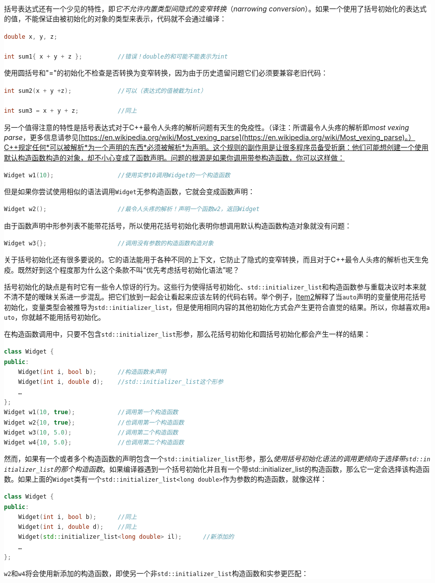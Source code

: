 括号表达式还有一个少见的特性，即*它不允许内置类型间隐式的变窄转换*（*narrowing conversion*）。如果一个使用了括号初始化的表达式的值，不能保证由被初始化的对象的类型来表示，代码就不会通过编译：
````cpp
double x, y, z;

int sum1{ x + y + z };          //错误！double的和可能不能表示为int
````
使用圆括号和"="的初始化不检查是否转换为变窄转换，因为由于历史遗留问题它们必须要兼容老旧代码：
````cpp
int sum2(x + y +z);             //可以（表达式的值被截为int）

int sum3 = x + y + z;           //同上
````
另一个值得注意的特性是括号表达式对于C++最令人头疼的解析问题有天生的免疫性。（译注：所谓最令人头疼的解析即*most vexing parse*，更多信息请参见[https://en.wikipedia.org/wiki/Most_vexing_parse](https://en.wikipedia.org/wiki/Most_vexing_parse)。）C++规定任何*可以被解析*为一个声明的东西*必须被解析*为声明。这个规则的副作用是让很多程序员备受折磨：他们可能想创建一个使用默认构造函数构造的对象，却不小心变成了函数声明。问题的根源是如果你调用带参构造函数，你可以这样做：

````cpp
Widget w1(10);                  //使用实参10调用Widget的一个构造函数
````
但是如果你尝试使用相似的语法调用`Widget`无参构造函数，它就会变成函数声明：
````cpp
Widget w2();                    //最令人头疼的解析！声明一个函数w2，返回Widget
````
由于函数声明中形参列表不能带花括号，所以使用花括号初始化表明你想调用默认构造函数构造对象就没有问题：
````cpp
Widget w3{};                    //调用没有参数的构造函数构造对象
````
关于括号初始化还有很多要说的。它的语法能用于各种不同的上下文，它防止了隐式的变窄转换，而且对于C++最令人头疼的解析也天生免疫。既然好到这个程度那为什么这个条款不叫“优先考虑括号初始化语法”呢？

括号初始化的缺点是有时它有一些令人惊讶的行为。这些行为使得括号初始化、`std::initializer_list`和构造函数参与重载决议时本来就不清不楚的暧昧关系进一步混乱。把它们放到一起会让看起来应该左转的代码右转。举个例子，[Item2](item2.md)解释了当`auto`声明的变量使用花括号初始化，变量类型会被推导为`std::initializer_list`，但是使用相同内容的其他初始化方式会产生更符合直觉的结果。所以，你越喜欢用`auto`，你就越不能用括号初始化。

在构造函数调用中，只要不包含`std::initializer_list`形参，那么花括号初始化和圆括号初始化都会产生一样的结果：
````cpp
class Widget { 
public:  
    Widget(int i, bool b);      //构造函数未声明
    Widget(int i, double d);    //std::initializer_list这个形参 
    …
};
Widget w1(10, true);            //调用第一个构造函数
Widget w2{10, true};            //也调用第一个构造函数
Widget w3(10, 5.0);             //调用第二个构造函数
Widget w4{10, 5.0};             //也调用第二个构造函数
````
然而，如果有一个或者多个构造函数的声明包含一个`std::initializer_list`形参，那么*使用括号初始化语法的调用更倾向于选择带`std::initializer_list`的那个构造函数*。如果编译器遇到一个括号初始化并且有一个带std::initializer_list的构造函数，那么它一定会选择该构造函数。如果上面的`Widget`类有一个`std::initializer_list<long double>`作为参数的构造函数，就像这样：
````cpp
class Widget { 
public:  
    Widget(int i, bool b);      //同上
    Widget(int i, double d);    //同上
    Widget(std::initializer_list<long double> il);      //新添加的
    …
}; 
````
`w2`和`w4`将会使用新添加的构造函数，即使另一个非`std::initializer_list`构造函数和实参更匹配：
